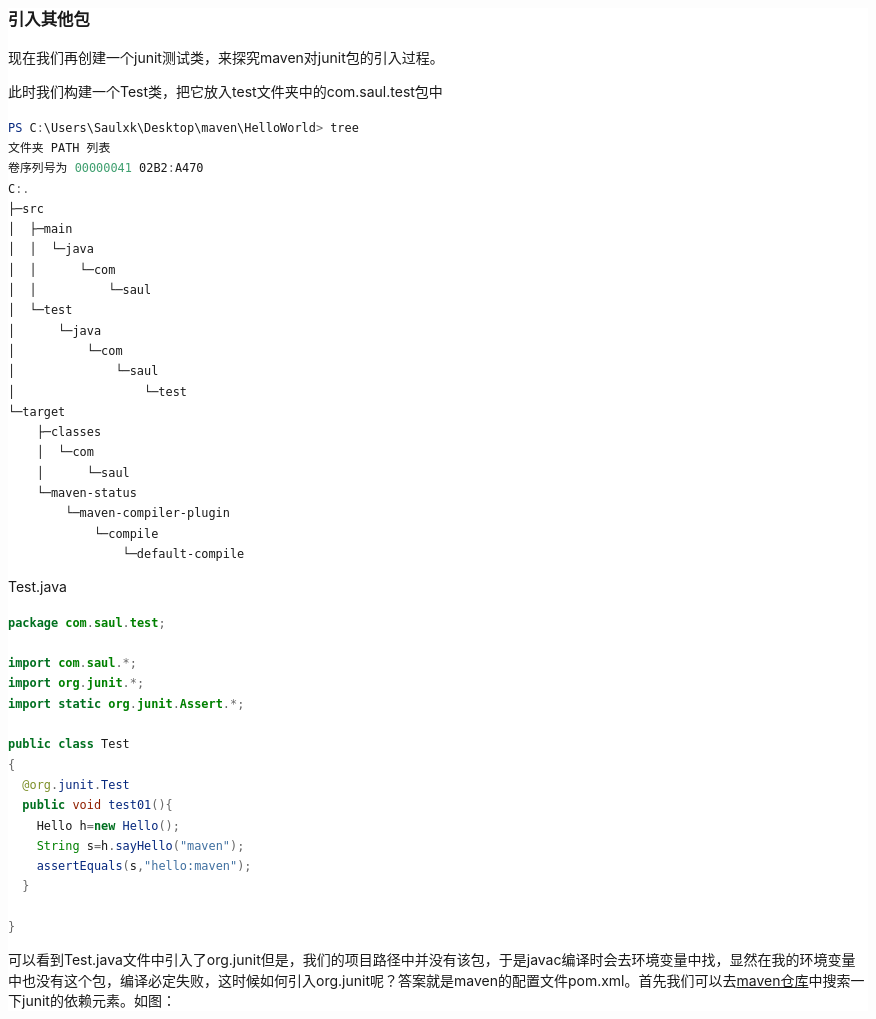 
### 引入其他包

现在我们再创建一个junit测试类，来探究maven对junit包的引入过程。

此时我们构建一个Test类，把它放入test文件夹中的com.saul.test包中

```powershell
PS C:\Users\Saulxk\Desktop\maven\HelloWorld> tree
文件夹 PATH 列表
卷序列号为 00000041 02B2:A470
C:.
├─src
│  ├─main
│  │  └─java
│  │      └─com
│  │          └─saul
│  └─test
│      └─java
│          └─com
│              └─saul
│                  └─test
└─target
    ├─classes
    │  └─com
    │      └─saul
    └─maven-status
        └─maven-compiler-plugin
            └─compile
                └─default-compile
```

Test.java

```java
package com.saul.test;

import com.saul.*;
import org.junit.*;
import static org.junit.Assert.*;

public class Test
{
  @org.junit.Test
  public void test01(){
	Hello h=new Hello();
	String s=h.sayHello("maven");
	assertEquals(s,"hello:maven");
  }

}
```

可以看到Test.java文件中引入了org.junit但是，我们的项目路径中并没有该包，于是javac编译时会去环境变量中找，显然在我的环境变量中也没有这个包，编译必定失败，这时候如何引入org.junit呢？答案就是maven的配置文件pom.xml。首先我们可以去[maven仓库](http://mvnrepository.com)中搜索一下junit的依赖元素。如图：

